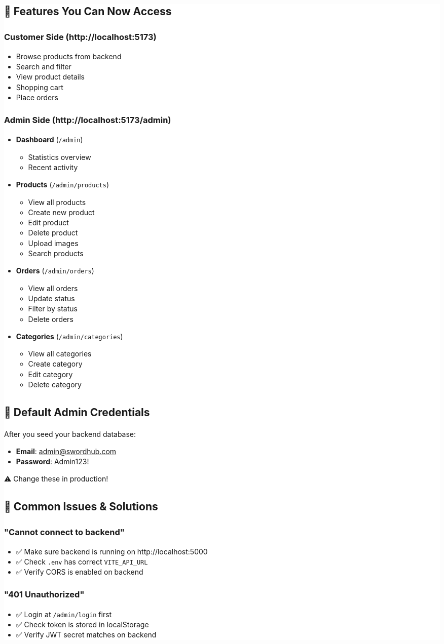 ## 🎨 Features You Can Now Access

### Customer Side (http://localhost:5173)
- Browse products from backend
- Search and filter
- View product details
- Shopping cart
- Place orders

### Admin Side (http://localhost:5173/admin)
- **Dashboard** (`/admin`)
  - Statistics overview
  - Recent activity
  
- **Products** (`/admin/products`)
  - View all products
  - Create new product
  - Edit product
  - Delete product
  - Upload images
  - Search products
  
- **Orders** (`/admin/orders`)
  - View all orders
  - Update status
  - Filter by status
  - Delete orders
  
- **Categories** (`/admin/categories`)
  - View all categories
  - Create category
  - Edit category
  - Delete category

## 🔐 Default Admin Credentials

After you seed your backend database:
- **Email**: admin@swordhub.com
- **Password**: Admin123!

⚠️ Change these in production!

## 🐛 Common Issues & Solutions

### "Cannot connect to backend"
- ✅ Make sure backend is running on http://localhost:5000
- ✅ Check `.env` has correct `VITE_API_URL`
- ✅ Verify CORS is enabled on backend

### "401 Unauthorized"
- ✅ Login at `/admin/login` first
- ✅ Check token is stored in localStorage
- ✅ Verify JWT secret matches on backend

